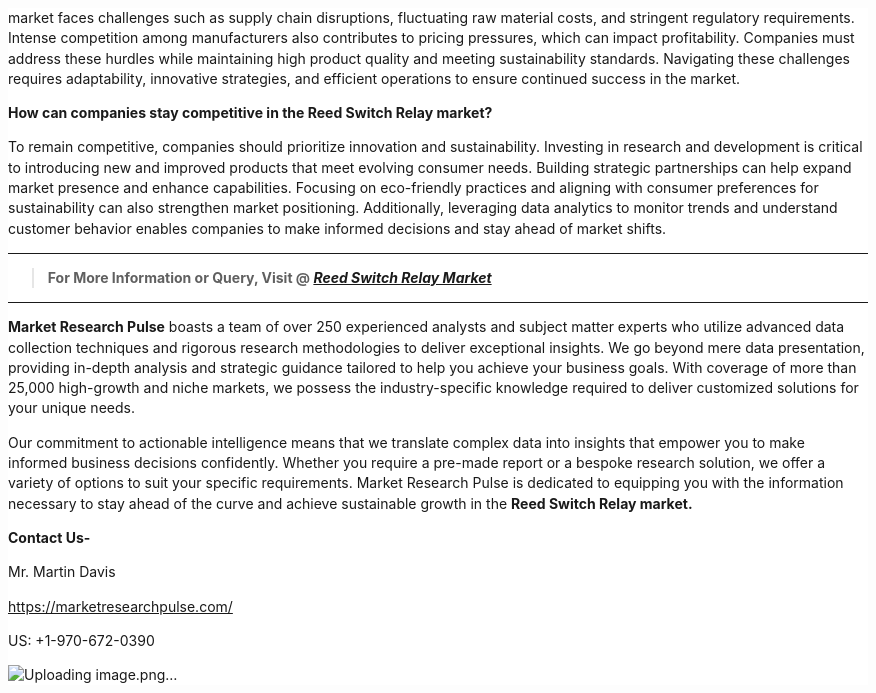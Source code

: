 market faces challenges such as supply chain disruptions, fluctuating raw material costs, and stringent regulatory requirements. Intense competition among manufacturers also contributes to pricing pressures, which can impact profitability. Companies must address these hurdles while maintaining high product quality and meeting sustainability standards. Navigating these challenges requires adaptability, innovative strategies, and efficient operations to ensure continued success in the market.</p><p><strong>How can companies stay competitive in the Reed Switch Relay market?</strong></p><p>To remain competitive, companies should prioritize innovation and sustainability. Investing in research and development is critical to introducing new and improved products that meet evolving consumer needs. Building strategic partnerships can help expand market presence and enhance capabilities. Focusing on eco-friendly practices and aligning with consumer preferences for sustainability can also strengthen market positioning. Additionally, leveraging data analytics to monitor trends and understand customer behavior enables companies to make informed decisions and stay ahead of market shifts.</p><hr /><blockquote><p><strong>For More Information or Query, Visit @&nbsp;<em><a href="https://marketresearchpulse.com/report/15348/reed-switch-relay-market?utm_source=Linkedin&utm_medium=021">Reed Switch Relay Market</a></em></strong></p></blockquote><hr /><p><strong>Market Research Pulse</strong> boasts a team of over 250 experienced analysts and subject matter experts who utilize advanced data collection techniques and rigorous research methodologies to deliver exceptional insights. We go beyond mere data presentation, providing in-depth analysis and strategic guidance tailored to help you achieve your business goals. With coverage of more than 25,000 high-growth and niche markets, we possess the industry-specific knowledge required to deliver customized solutions for your unique needs.</p><p>Our commitment to actionable intelligence means that we translate complex data into insights that empower you to make informed business decisions confidently. Whether you require a pre-made report or a bespoke research solution, we offer a variety of options to suit your specific requirements. Market Research Pulse is dedicated to equipping you with the information necessary to stay ahead of the curve and achieve sustainable growth in the <strong>Reed Switch Relay market.</strong></p><p><strong>Contact Us-</strong></p><p>Mr. Martin Davis</p><p>https://marketresearchpulse.com/</p><p>US: +1-970-672-0390</p>
![Uploading image.png…]()
